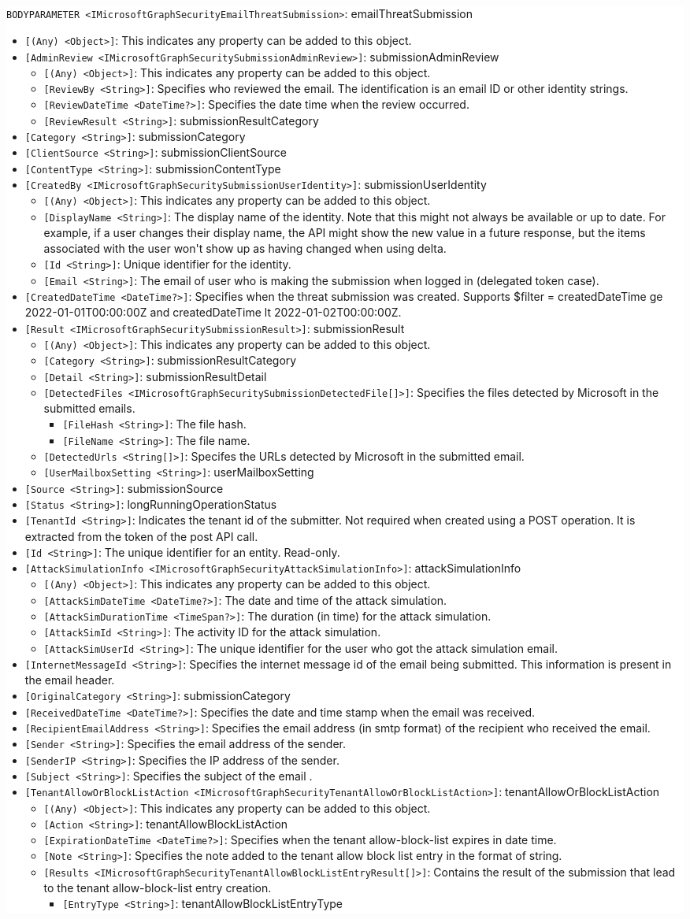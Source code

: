 `BODYPARAMETER <IMicrosoftGraphSecurityEmailThreatSubmission>`: emailThreatSubmission
  - `[(Any) <Object>]`: This indicates any property can be added to this object.
  - `[AdminReview <IMicrosoftGraphSecuritySubmissionAdminReview>]`: submissionAdminReview
    - `[(Any) <Object>]`: This indicates any property can be added to this object.
    - `[ReviewBy <String>]`: Specifies who reviewed the email. The identification is an email ID or other identity strings.
    - `[ReviewDateTime <DateTime?>]`: Specifies the date time when the review occurred.
    - `[ReviewResult <String>]`: submissionResultCategory
  - `[Category <String>]`: submissionCategory
  - `[ClientSource <String>]`: submissionClientSource
  - `[ContentType <String>]`: submissionContentType
  - `[CreatedBy <IMicrosoftGraphSecuritySubmissionUserIdentity>]`: submissionUserIdentity
    - `[(Any) <Object>]`: This indicates any property can be added to this object.
    - `[DisplayName <String>]`: The display name of the identity. Note that this might not always be available or up to date. For example, if a user changes their display name, the API might show the new value in a future response, but the items associated with the user won't show up as having changed when using delta.
    - `[Id <String>]`: Unique identifier for the identity.
    - `[Email <String>]`: The email of user who is making the submission when logged in (delegated token case).
  - `[CreatedDateTime <DateTime?>]`: Specifies when the threat submission was created. Supports $filter = createdDateTime ge 2022-01-01T00:00:00Z and createdDateTime lt 2022-01-02T00:00:00Z.
  - `[Result <IMicrosoftGraphSecuritySubmissionResult>]`: submissionResult
    - `[(Any) <Object>]`: This indicates any property can be added to this object.
    - `[Category <String>]`: submissionResultCategory
    - `[Detail <String>]`: submissionResultDetail
    - `[DetectedFiles <IMicrosoftGraphSecuritySubmissionDetectedFile[]>]`: Specifies the files detected by Microsoft in the submitted emails.
      - `[FileHash <String>]`: The file hash.
      - `[FileName <String>]`: The file name.
    - `[DetectedUrls <String[]>]`: Specifes the URLs detected by Microsoft in the submitted email.
    - `[UserMailboxSetting <String>]`: userMailboxSetting
  - `[Source <String>]`: submissionSource
  - `[Status <String>]`: longRunningOperationStatus
  - `[TenantId <String>]`: Indicates the tenant id of the submitter. Not required when created using a POST operation. It is extracted from the token of the post API call.
  - `[Id <String>]`: The unique identifier for an entity. Read-only.
  - `[AttackSimulationInfo <IMicrosoftGraphSecurityAttackSimulationInfo>]`: attackSimulationInfo
    - `[(Any) <Object>]`: This indicates any property can be added to this object.
    - `[AttackSimDateTime <DateTime?>]`: The date and time of the attack simulation.
    - `[AttackSimDurationTime <TimeSpan?>]`: The duration (in time) for the attack simulation.
    - `[AttackSimId <String>]`: The activity ID for the attack simulation.
    - `[AttackSimUserId <String>]`: The unique identifier for the user who got the attack simulation email.
  - `[InternetMessageId <String>]`: Specifies the internet message id of the email being submitted. This information is present in the email header.
  - `[OriginalCategory <String>]`: submissionCategory
  - `[ReceivedDateTime <DateTime?>]`: Specifies the date and time stamp when the email was received.
  - `[RecipientEmailAddress <String>]`: Specifies the email address (in smtp format) of the recipient who received the email.
  - `[Sender <String>]`: Specifies the email address of the sender.
  - `[SenderIP <String>]`: Specifies the IP address of the sender.
  - `[Subject <String>]`: Specifies the subject of the email .
  - `[TenantAllowOrBlockListAction <IMicrosoftGraphSecurityTenantAllowOrBlockListAction>]`: tenantAllowOrBlockListAction
    - `[(Any) <Object>]`: This indicates any property can be added to this object.
    - `[Action <String>]`: tenantAllowBlockListAction
    - `[ExpirationDateTime <DateTime?>]`: Specifies when the tenant allow-block-list expires in date time.
    - `[Note <String>]`: Specifies the note added to the tenant allow block list entry in the format of string.
    - `[Results <IMicrosoftGraphSecurityTenantAllowBlockListEntryResult[]>]`: Contains the result of the submission that lead to the tenant allow-block-list entry creation.
      - `[EntryType <String>]`: tenantAllowBlockListEntryType
